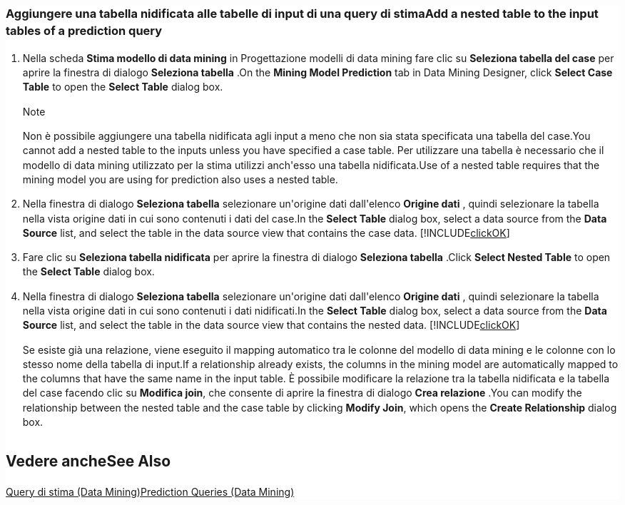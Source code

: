 ### <a name="add-a-nested-table-to-the-input-tables-of-a-prediction-query"></a><span data-ttu-id="eb9af-161">Aggiungere una tabella nidificata alle tabelle di input di una query di stima</span><span class="sxs-lookup"><span data-stu-id="eb9af-161">Add a nested table to the input tables of a prediction query</span></span>  
  
1.  <span data-ttu-id="eb9af-162">Nella scheda **Stima modello di data mining** in Progettazione modelli di data mining fare clic su **Seleziona tabella del case** per aprire la finestra di dialogo **Seleziona tabella** .</span><span class="sxs-lookup"><span data-stu-id="eb9af-162">On the **Mining Model Prediction** tab in Data Mining Designer, click **Select Case Table** to open the **Select Table** dialog box.</span></span>  
  
    > [!NOTE]  
    >  <span data-ttu-id="eb9af-163">Non è possibile aggiungere una tabella nidificata agli input a meno che non sia stata specificata una tabella del case.</span><span class="sxs-lookup"><span data-stu-id="eb9af-163">You cannot add a nested table to the inputs unless you have specified a case table.</span></span> <span data-ttu-id="eb9af-164">Per utilizzare una tabella è necessario che il modello di data mining utilizzato per la stima utilizzi anch'esso una tabella nidificata.</span><span class="sxs-lookup"><span data-stu-id="eb9af-164">Use of a nested table requires that the mining model you are using for prediction also uses a nested table.</span></span>  
  
2.  <span data-ttu-id="eb9af-165">Nella finestra di dialogo **Seleziona tabella** selezionare un'origine dati dall'elenco **Origine dati** , quindi selezionare la tabella nella vista origine dati in cui sono contenuti i dati del case.</span><span class="sxs-lookup"><span data-stu-id="eb9af-165">In the **Select Table** dialog box, select a data source from the **Data Source** list, and select the table in the data source view that contains the case data.</span></span> [!INCLUDE[clickOK](../../includes/clickok-md.md)]  
  
3.  <span data-ttu-id="eb9af-166">Fare clic su **Seleziona tabella nidificata** per aprire la finestra di dialogo **Seleziona tabella** .</span><span class="sxs-lookup"><span data-stu-id="eb9af-166">Click **Select Nested Table** to open the **Select Table** dialog box.</span></span>  
  
4.  <span data-ttu-id="eb9af-167">Nella finestra di dialogo **Seleziona tabella** selezionare un'origine dati dall'elenco **Origine dati** , quindi selezionare la tabella nella vista origine dati in cui sono contenuti i dati nidificati.</span><span class="sxs-lookup"><span data-stu-id="eb9af-167">In the **Select Table** dialog box, select a data source from the **Data Source** list, and select the table in the data source view that contains the nested data.</span></span> [!INCLUDE[clickOK](../../includes/clickok-md.md)]  
  
     <span data-ttu-id="eb9af-168">Se esiste già una relazione, viene eseguito il mapping automatico tra le colonne del modello di data mining e le colonne con lo stesso nome della tabella di input.</span><span class="sxs-lookup"><span data-stu-id="eb9af-168">If a relationship already exists, the columns in the mining model are automatically mapped to the columns that have the same name in the input table.</span></span> <span data-ttu-id="eb9af-169">È possibile modificare la relazione tra la tabella nidificata e la tabella del case facendo clic su **Modifica join**, che consente di aprire la finestra di dialogo **Crea relazione** .</span><span class="sxs-lookup"><span data-stu-id="eb9af-169">You can modify the relationship between the nested table and the case table by clicking **Modify Join**, which opens the **Create Relationship** dialog box.</span></span>  
  
## <a name="see-also"></a><span data-ttu-id="eb9af-170">Vedere anche</span><span class="sxs-lookup"><span data-stu-id="eb9af-170">See Also</span></span>  
 [<span data-ttu-id="eb9af-171">Query di stima &#40;Data Mining&#41;</span><span class="sxs-lookup"><span data-stu-id="eb9af-171">Prediction Queries &#40;Data Mining&#41;</span></span>](prediction-queries-data-mining.md)  
  
  
